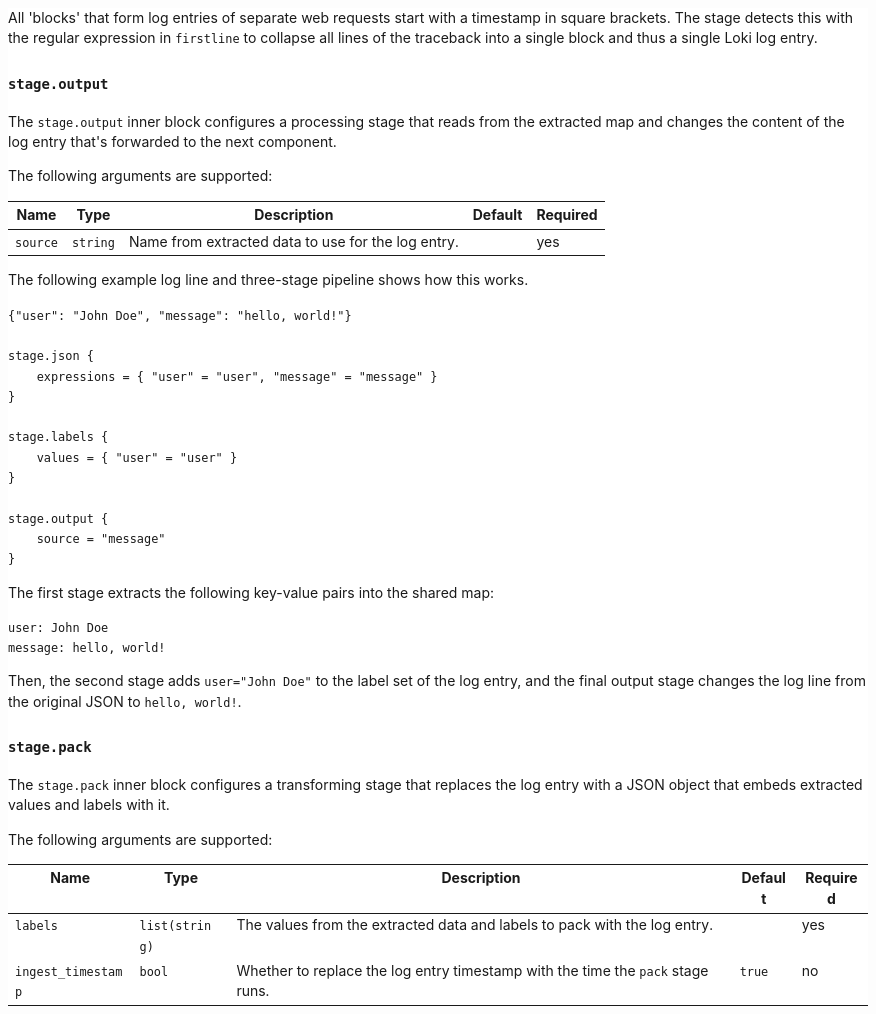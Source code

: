 All 'blocks' that form log entries of separate web requests start with a timestamp in square brackets.
The stage detects this with the regular expression in `firstline` to collapse all lines of the traceback into a single block and thus a single Loki log entry.

### `stage.output`

The `stage.output` inner block configures a processing stage that reads from the extracted map and changes the content of the log entry that's forwarded to the next component.

The following arguments are supported:

| Name     | Type     | Description                                        | Default | Required |
| -------- | -------- | -------------------------------------------------- | ------- | -------- |
| `source` | `string` | Name from extracted data to use for the log entry. |         | yes      |

The following example log line and three-stage pipeline shows how this works.

```alloy
{"user": "John Doe", "message": "hello, world!"}

stage.json {
    expressions = { "user" = "user", "message" = "message" }
}

stage.labels {
    values = { "user" = "user" }
}

stage.output {
    source = "message"
}
```

The first stage extracts the following key-value pairs into the shared map:

```text
user: John Doe
message: hello, world!
```

Then, the second stage adds `user="John Doe"` to the label set of the log entry, and the final output stage changes the log line from the original JSON to `hello, world!`.

### `stage.pack`

The `stage.pack` inner block configures a transforming stage that replaces the log entry with a JSON object that embeds extracted values and labels with it.

The following arguments are supported:

| Name               | Type           | Description                                                                     | Default | Required |
| ------------------ | -------------- | ------------------------------------------------------------------------------- | ------- | -------- |
| `labels`           | `list(string)` | The values from the extracted data and labels to pack with the log entry.       |         | yes      |
| `ingest_timestamp` | `bool`         | Whether to replace the log entry timestamp with the time the `pack` stage runs. | `true`  | no       |
